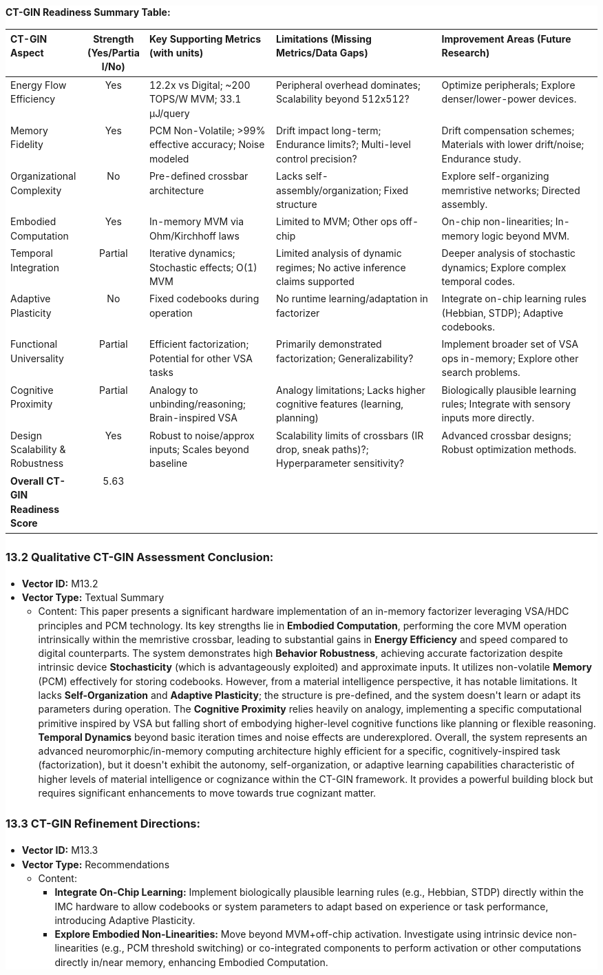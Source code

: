**CT-GIN Readiness Summary Table:**

| CT-GIN Aspect                   | Strength (Yes/Partial/No) | Key Supporting Metrics (with units) | Limitations (Missing Metrics/Data Gaps)                                           | Improvement Areas (Future Research)                                          |
| :------------------------------ | :-----------------------: | :-----------------------------------| :------------------------------------------------------------------------------- | :---------------------------------------------------------------------------- |
| Energy Flow Efficiency          | Yes                       | 12.2x vs Digital; ~200 TOPS/W MVM; 33.1 µJ/query | Peripheral overhead dominates; Scalability beyond 512x512?                       | Optimize peripherals; Explore denser/lower-power devices.                      |
| Memory Fidelity                 | Yes                       | PCM Non-Volatile; >99% effective accuracy; Noise modeled | Drift impact long-term; Endurance limits?; Multi-level control precision?       | Drift compensation schemes; Materials with lower drift/noise; Endurance study. |
| Organizational Complexity       | No                        | Pre-defined crossbar architecture      | Lacks self-assembly/organization; Fixed structure                              | Explore self-organizing memristive networks; Directed assembly.              |
| Embodied Computation            | Yes                       | In-memory MVM via Ohm/Kirchhoff laws | Limited to MVM; Other ops off-chip                                                | On-chip non-linearities; In-memory logic beyond MVM.                            |
| Temporal Integration            | Partial                   | Iterative dynamics; Stochastic effects; O(1) MVM | Limited analysis of dynamic regimes; No active inference claims supported         | Deeper analysis of stochastic dynamics; Explore complex temporal codes.        |
| Adaptive Plasticity             | No                        | Fixed codebooks during operation    | No runtime learning/adaptation in factorizer                                    | Integrate on-chip learning rules (Hebbian, STDP); Adaptive codebooks.         |
| Functional Universality         | Partial                   | Efficient factorization; Potential for other VSA tasks | Primarily demonstrated factorization; Generalizability?                          | Implement broader set of VSA ops in-memory; Explore other search problems.     |
| Cognitive Proximity            | Partial                   | Analogy to unbinding/reasoning; Brain-inspired VSA | Analogy limitations; Lacks higher cognitive features (learning, planning)        | Biologically plausible learning rules; Integrate with sensory inputs more directly. |
| Design Scalability & Robustness | Yes                       | Robust to noise/approx inputs; Scales beyond baseline | Scalability limits of crossbars (IR drop, sneak paths)?; Hyperparameter sensitivity? | Advanced crossbar designs; Robust optimization methods.                     |
| **Overall CT-GIN Readiness Score** |          5.63           |                                      |                                                                                  |                                                                               |


### **13.2 Qualitative CT-GIN Assessment Conclusion:**

*   **Vector ID:** M13.2
*   **Vector Type:** Textual Summary
    *   Content: This paper presents a significant hardware implementation of an in-memory factorizer leveraging VSA/HDC principles and PCM technology. Its key strengths lie in **Embodied Computation**, performing the core MVM operation intrinsically within the memristive crossbar, leading to substantial gains in **Energy Efficiency** and speed compared to digital counterparts. The system demonstrates high **Behavior Robustness**, achieving accurate factorization despite intrinsic device **Stochasticity** (which is advantageously exploited) and approximate inputs. It utilizes non-volatile **Memory** (PCM) effectively for storing codebooks. However, from a material intelligence perspective, it has notable limitations. It lacks **Self-Organization** and **Adaptive Plasticity**; the structure is pre-defined, and the system doesn't learn or adapt its parameters during operation. The **Cognitive Proximity** relies heavily on analogy, implementing a specific computational primitive inspired by VSA but falling short of embodying higher-level cognitive functions like planning or flexible reasoning. **Temporal Dynamics** beyond basic iteration times and noise effects are underexplored. Overall, the system represents an advanced neuromorphic/in-memory computing architecture highly efficient for a specific, cognitively-inspired task (factorization), but it doesn't exhibit the autonomy, self-organization, or adaptive learning capabilities characteristic of higher levels of material intelligence or cognizance within the CT-GIN framework. It provides a powerful building block but requires significant enhancements to move towards true cognizant matter.

### **13.3 CT-GIN Refinement Directions:**

*   **Vector ID:** M13.3
*   **Vector Type:** Recommendations
    *   Content:
        *   **Integrate On-Chip Learning:** Implement biologically plausible learning rules (e.g., Hebbian, STDP) directly within the IMC hardware to allow codebooks or system parameters to adapt based on experience or task performance, introducing Adaptive Plasticity.
        *   **Explore Embodied Non-Linearities:** Move beyond MVM+off-chip activation. Investigate using intrinsic device non-linearities (e.g., PCM threshold switching) or co-integrated components to perform activation or other computations directly in/near memory, enhancing Embodied Computation.